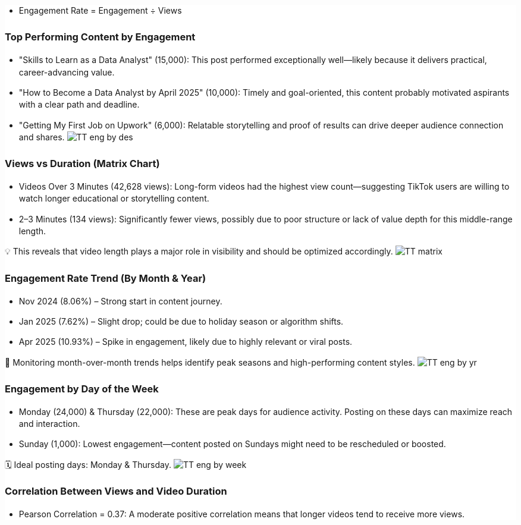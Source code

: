 * Engagement Rate = Engagement ÷ Views

### Top Performing Content by Engagement
* "Skills to Learn as a Data Analyst" (15,000):
This post performed exceptionally well—likely because it delivers practical, career-advancing value.

* "How to Become a Data Analyst by April 2025" (10,000):
Timely and goal-oriented, this content probably motivated aspirants with a clear path and deadline.

* "Getting My First Job on Upwork" (6,000):
Relatable storytelling and proof of results can drive deeper audience connection and shares.
![TT eng by des](https://github.com/user-attachments/assets/fa923d67-dda7-4e9f-bc3d-bf0c9dbb6076)

### Views vs Duration (Matrix Chart)
* Videos Over 3 Minutes (42,628 views):
Long-form videos had the highest view count—suggesting TikTok users are willing to watch longer educational or storytelling content.

* 2–3 Minutes (134 views):
Significantly fewer views, possibly due to poor structure or lack of value depth for this middle-range length.

💡 This reveals that video length plays a major role in visibility and should be optimized accordingly.
![TT matrix](https://github.com/user-attachments/assets/22e0a01e-72a6-4712-acbc-bd0bd358cdea)

### Engagement Rate Trend (By Month & Year)
* Nov 2024 (8.06%) – Strong start in content journey.

* Jan 2025 (7.62%) – Slight drop; could be due to holiday season or algorithm shifts.

* Apr 2025 (10.93%) – Spike in engagement, likely due to highly relevant or viral posts.

📌 Monitoring month-over-month trends helps identify peak seasons and high-performing content styles.
![TT eng by yr ](https://github.com/user-attachments/assets/71335f6a-0490-4ecf-8688-211744a42f1f)

### Engagement by Day of the Week
* Monday (24,000) & Thursday (22,000):
These are peak days for audience activity. Posting on these days can maximize reach and interaction.

* Sunday (1,000):
Lowest engagement—content posted on Sundays might need to be rescheduled or boosted.

🗓️ Ideal posting days: Monday & Thursday.
![TT eng by week](https://github.com/user-attachments/assets/25138068-cec4-47ff-a76c-8eb50415655a)

### Correlation Between Views and Video Duration
* Pearson Correlation = 0.37:
A moderate positive correlation means that longer videos tend to receive more views.
